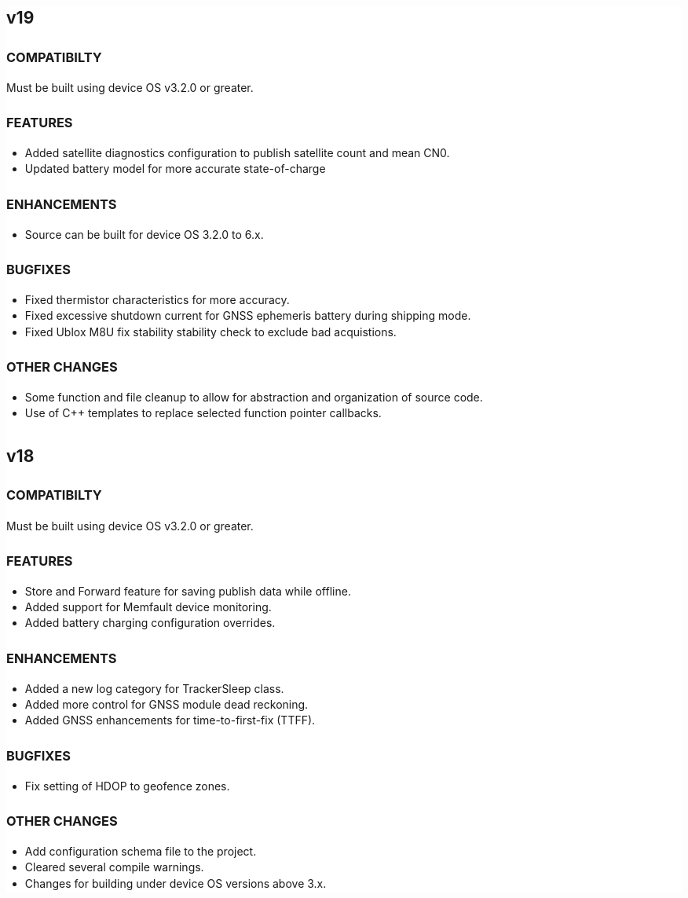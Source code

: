 ## v19

### COMPATIBILTY

Must be built using device OS v3.2.0 or greater.

### FEATURES

- Added satellite diagnostics configuration to publish satellite count and mean CN0.
- Updated battery model for more accurate state-of-charge

### ENHANCEMENTS

- Source can be built for device OS 3.2.0 to 6.x.

### BUGFIXES

- Fixed thermistor characteristics for more accuracy.
- Fixed excessive shutdown current for GNSS ephemeris battery during shipping mode.
- Fixed Ublox M8U fix stability stability check to exclude bad acquistions.

### OTHER CHANGES

- Some function and file cleanup to allow for abstraction and organization of source code.
- Use of C++ templates to replace selected function pointer callbacks.


## v18

### COMPATIBILTY

Must be built using device OS v3.2.0 or greater.

### FEATURES

- Store and Forward feature for saving publish data while offline.
- Added support for Memfault device monitoring.
- Added battery charging configuration overrides.

### ENHANCEMENTS

- Added a new log category for TrackerSleep class.
- Added more control for GNSS module dead reckoning.
- Added GNSS enhancements for time-to-first-fix (TTFF).

### BUGFIXES

- Fix setting of HDOP to geofence zones.

### OTHER CHANGES

- Add configuration schema file to the project.
- Cleared several compile warnings.
- Changes for building under device OS versions above 3.x.

